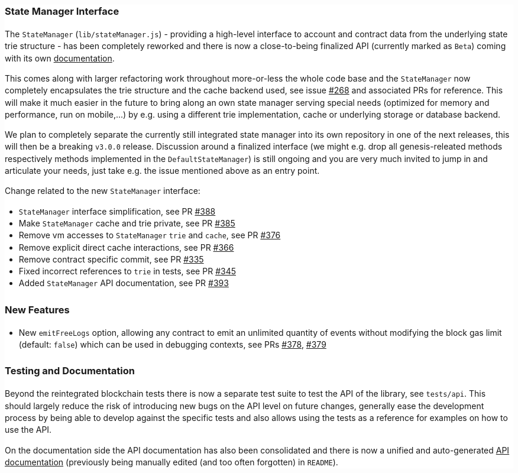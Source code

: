 ### State Manager Interface

The `StateManager` (`lib/stateManager.js`) - providing a high-level interface to account and contract data from the underlying state trie structure - has been completely reworked and there is now a close-to-being finalized API (currently marked as `Beta`) coming with its own [documentation](https://github.com/ethereumjs/ethereumjs-vm/blob/master/docs/stateManager.md).

This comes along with larger refactoring work throughout more-or-less the whole code base and the `StateManager` now completely encapsulates the trie structure and the cache backend used, see issue [#268](https://github.com/ethereumjs/ethereumjs-vm/issues/268) and associated PRs for reference. This will make it much easier in the future to bring along an own state manager serving special needs (optimized for memory and performance, run on mobile,...) by e.g. using a different trie implementation, cache or underlying storage or database backend.

We plan to completely separate the currently still integrated state manager into its own repository in one of the next releases, this will then be a breaking `v3.0.0` release. Discussion around a finalized interface (we might e.g. drop all genesis-releated methods respectively methods implemented in the `DefaultStateManager`) is still ongoing and you are very much invited to jump in and articulate your needs, just take e.g. the issue mentioned above as an entry point.

Change related to the new `StateManager` interface:

- `StateManager` interface simplification, see PR [#388](https://github.com/ethereumjs/ethereumjs-vm/pull/388)
- Make `StateManager` cache and trie private, see PR [#385](https://github.com/ethereumjs/ethereumjs-vm/pull/385)
- Remove vm accesses to `StateManager` `trie` and `cache`, see PR [#376](https://github.com/ethereumjs/ethereumjs-vm/pull/376)
- Remove explicit direct cache interactions, see PR [#366](https://github.com/ethereumjs/ethereumjs-vm/pull/366)
- Remove contract specific commit, see PR [#335](https://github.com/ethereumjs/ethereumjs-vm/pull/335)
- Fixed incorrect references to `trie` in tests, see PR [#345](https://github.com/ethereumjs/ethereumjs-vm/pull/345)
- Added `StateManager` API documentation, see PR [#393](https://github.com/ethereumjs/ethereumjs-vm/pull/393)

### New Features

- New `emitFreeLogs` option, allowing any contract to emit an unlimited quantity of events without modifying the block gas limit (default: `false`) which can be used in debugging contexts, see PRs [#378](https://github.com/ethereumjs/ethereumjs-vm/pull/378), [#379](https://github.com/ethereumjs/ethereumjs-vm/pull/379)

### Testing and Documentation

Beyond the reintegrated blockchain tests there is now a separate test suite to test the API of the library, see `tests/api`. This should largely reduce the risk of introducing new bugs on the API level on future changes, generally ease the development process by being able to develop against the specific tests and also allows using the tests as a reference for examples on how to use the API.

On the documentation side the API documentation has also been consolidated and there is now a unified and auto-generated [API documentation](https://github.com/ethereumjs/ethereumjs-vm/blob/master/docs/index.md) (previously being manually edited (and too often forgotten) in `README`).
